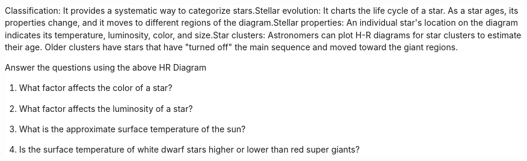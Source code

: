 Classification: It provides a systematic way to categorize stars.Stellar evolution: It charts the life cycle of a star. As a star ages, its properties change, and it moves to different regions of the diagram.Stellar properties: An individual star's location on the diagram indicates its temperature, luminosity, color, and size.Star clusters: Astronomers can plot H-R diagrams for star clusters to estimate their age. Older clusters have stars that have "turned off" the main sequence and moved toward the giant regions. 

Answer the questions using the above HR Diagram

1. What factor affects the color of a star?

2. What factor affects the luminosity of a star?

3. What is the approximate surface temperature of the sun?

4. Is the surface temperature of white dwarf stars higher or lower than red super giants?